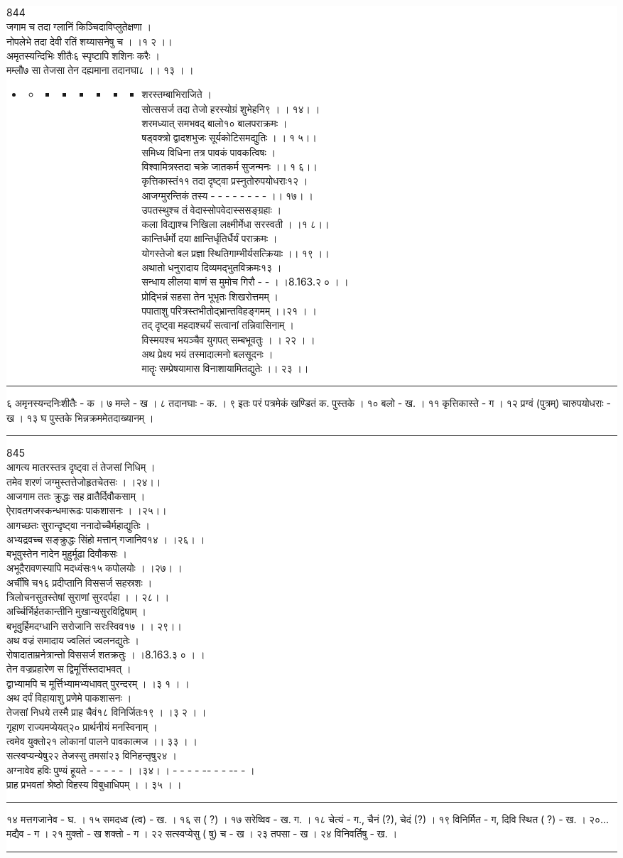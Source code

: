 844  
जगाम च तदा ग्लानिं किञ्चिदाविप्लुतेक्षणा ।  
नोपलेभे तदा देवी रतिं शय्यासनेषु च । ।१ २ ।।  
अमृतस्यन्दिभिः शीतैः६ स्पृष्टापि शशिनः करैः ।  
मम्लौ७ सा तेजसा तेन दह्यमाना तदानघा८ ।। १३ । ।  
 - - - - - - - - शरस्तम्बाभिराजिते ।  
सोत्ससर्ज तदा तेजो हरस्योग्रं शुभेहनि९ । । १४। ।  
शरमध्यात् समभवद् बालो१० बालपराक्रमः ।  
षड्वक्त्रो द्वादशभुजः सूर्यकोटिसमद्युतिः । । १ ५।।  
समिध्य विधिना तत्र पावकं पावकत्विषः ।  
विश्वामित्रस्तदा चक्रे जातकर्म सुजन्मनः ।। १ ६।।  
कृत्तिकास्तं११ तदा दृष्ट्वा प्रस्नुतोरुपयोधराः१२ ।  
आजग्मुरन्तिकं तस्य - - - - - - - - ।। १७। ।  
उपतस्थुश्च तं वेदास्सोपवेदास्ससङ्ग्रहाः ।  
कला विद्याश्च निखिला लक्ष्मीर्मेधा सरस्वती । ।१ ८।।  
कान्तिर्धर्मो दया क्षान्तिर्धृतिर्धैर्यं पराक्रमः ।  
योगस्तेजो बल प्रज्ञा स्थितिगाम्भीर्यसत्क्रियाः ।। १९ ।।  
अथातो धनुरादाय दिव्यमद्भुतविक्रमः१३ ।  
सन्धाय लीलया बाणं स मुमोच गिरौ - - । ।8.163.२ ० । ।  
प्रोद्भिन्नं सहसा तेन भूभृतः शिखरोत्तमम् ।  
पपाताशु परित्रस्तभीतोद्भ्रान्तविहङ्गमम् ।।२१ । ।  
तद् दृष्ट्वा महदाश्चर्यं सत्वानां तन्निवासिनाम् ।  
विस्मयश्च भयञ्चैव युगपत् सम्बभूवतुः । । २२ । ।  
अथ प्रेक्ष्य भयं तस्मादात्मनो बलसूदनः ।  
मातॄः सम्प्रेषयामास विनाशायामितद्युतेः ।। २३ ।।  
- - - -- - - - - - - - -  
६ अमृनस्यन्दनिःशीतैः - क । ७ मम्ले - ख । ८ तदानघाः - क. । ९ इतः परं पत्रमेकं खण्डितं क. पुस्तके । १० बलो - ख. । ११ कृत्तिकास्ते - ग । १२ प्रग्वं (पुत्रम्) चारुपयोधराः - ख । १३ घ पुस्तके भिन्नक्रममेतदाख्यानम् ।  
- - - -- - - - - - - - -  
    
845  
आगत्य मातरस्तत्र दृष्ट्वा तं तेजसां निधिम् ।  
तमेव शरणं जग्मुस्तत्तेजोहृतचेतसः । ।२४।।  
आजगाम ततः क्रुद्धः सह व्रातैर्दिवौकसाम् ।  
ऐरावतगजस्कन्धमारूढः पाकशासनः । ।२५।।  
आगच्छतः सुरान्दृष्ट्वा ननादोच्चैर्महाद्युतिः ।  
अभ्यद्रवच्च सङ्क्रुद्धः सिंहो मत्तान् गजानिव१४ । ।२६। ।  
बभूवुस्तेन नादेन मुहुर्मूढा दिवौकसः ।  
अभूदैरावणस्यापि मदध्वंसः१५ कपोलयोः । ।२७। ।  
अर्चींषि च१६ प्रदीप्तानि विससर्ज सहस्रशः ।  
त्रिलोचनसुतस्तेषां सुराणां सुरदर्पहा । । २८। ।  
अर्च्चिर्भिर्हतकान्तीनि मुखान्यसुरविद्विषाम् ।  
बभूवुर्हिमदग्धानि सरोजानि सरःस्विव१७ । । २९।।  
अथ वज्रं समादाय ज्वलितं ज्वलनद्युतेः ।  
रोषादाताम्रनेत्रान्तो विससर्ज शतक्रतुः । ।8.163.३ ० । ।  
तेन वज्रप्रहारेण स द्विमूर्त्तिस्तदाभवत् ।  
द्वाभ्यामपि च मूर्त्तिभ्यामभ्यधावत् पुरन्दरम् । ।३ १ । ।  
अथ दर्पं विहायाशु प्रणेमे पाकशासनः ।  
तेजसां निधये तस्मै प्राह चैवं१८ विनिर्जितः१९ । ।३ २ । ।  
गृहाण राज्यमप्येयत्२० प्रार्थनीयं मनस्विनाम् ।  
त्वमेव युक्तो२१ लोकानां पालने पावकात्मज ।। ३३ । ।  
सत्स्वप्यन्येषु२२ तेजस्सु तमसां२३ विनिहन्तृषु२४ ।  
अग्नावेव हविः पुण्यं हूयते - - - - - । ।३४। । - - - - -- - - -- - ।  
प्राह प्रभवतां श्रेष्ठो विहस्य विबुधाधिपम् । । ३५ । ।  
- - - -- - - - - - - - -  
१४ मत्तगजानेव - घ. । १५ समदध्व (त्व) - ख. । १६ स ( ?) । १७ सरेष्विव - ख. ग. । १८ चेत्यं - ग., चैनं (?), चेदं (?) । १९ विनिर्मित - ग, दिवि स्थित ( ?) - ख. । २०... मद्यैव - ग । २१ मुक्तो - ख शक्तो - ग । २२ सत्स्वप्येसु ( षु) च - ख । २३ तपसा - ख । २४ विनिवर्तिषु - ख. ।  
- - - -- - - - - - - - -  
    